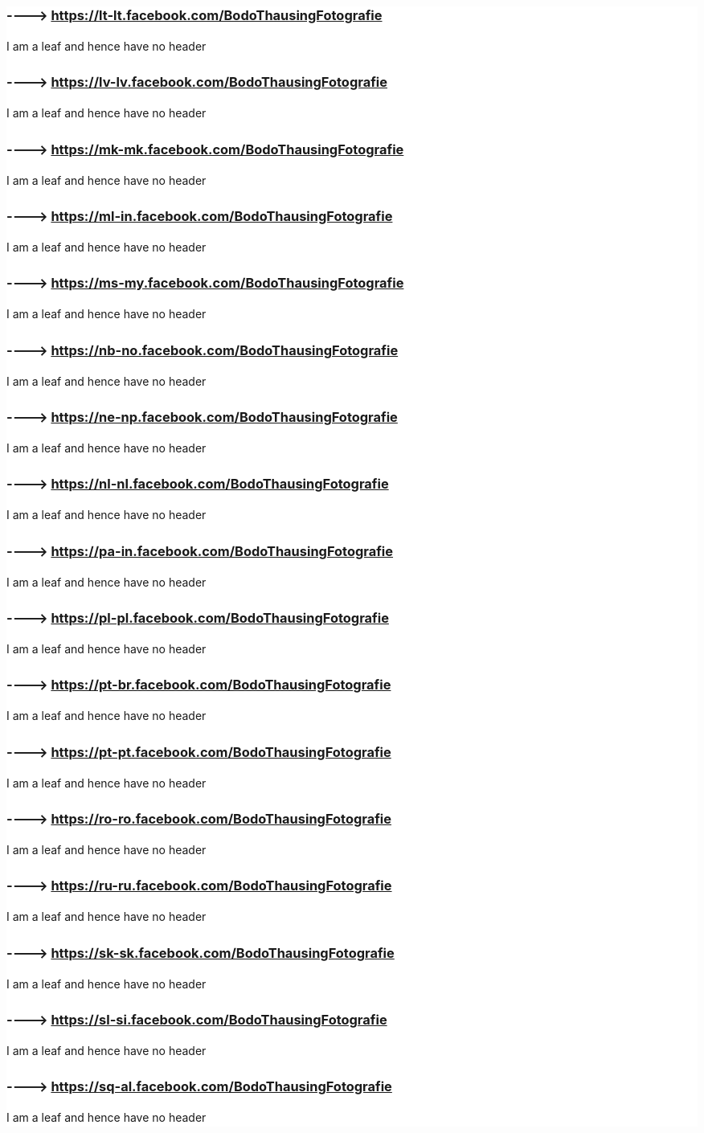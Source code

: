 ### ----> **https://lt-lt.facebook.com/BodoThausingFotografie** <br>
I am a leaf and hence have no header
### ----> **https://lv-lv.facebook.com/BodoThausingFotografie** <br>
I am a leaf and hence have no header
### ----> **https://mk-mk.facebook.com/BodoThausingFotografie** <br>
I am a leaf and hence have no header
### ----> **https://ml-in.facebook.com/BodoThausingFotografie** <br>
I am a leaf and hence have no header
### ----> **https://ms-my.facebook.com/BodoThausingFotografie** <br>
I am a leaf and hence have no header
### ----> **https://nb-no.facebook.com/BodoThausingFotografie** <br>
I am a leaf and hence have no header
### ----> **https://ne-np.facebook.com/BodoThausingFotografie** <br>
I am a leaf and hence have no header
### ----> **https://nl-nl.facebook.com/BodoThausingFotografie** <br>
I am a leaf and hence have no header
### ----> **https://pa-in.facebook.com/BodoThausingFotografie** <br>
I am a leaf and hence have no header
### ----> **https://pl-pl.facebook.com/BodoThausingFotografie** <br>
I am a leaf and hence have no header
### ----> **https://pt-br.facebook.com/BodoThausingFotografie** <br>
I am a leaf and hence have no header
### ----> **https://pt-pt.facebook.com/BodoThausingFotografie** <br>
I am a leaf and hence have no header
### ----> **https://ro-ro.facebook.com/BodoThausingFotografie** <br>
I am a leaf and hence have no header
### ----> **https://ru-ru.facebook.com/BodoThausingFotografie** <br>
I am a leaf and hence have no header
### ----> **https://sk-sk.facebook.com/BodoThausingFotografie** <br>
I am a leaf and hence have no header
### ----> **https://sl-si.facebook.com/BodoThausingFotografie** <br>
I am a leaf and hence have no header
### ----> **https://sq-al.facebook.com/BodoThausingFotografie** <br>
I am a leaf and hence have no header